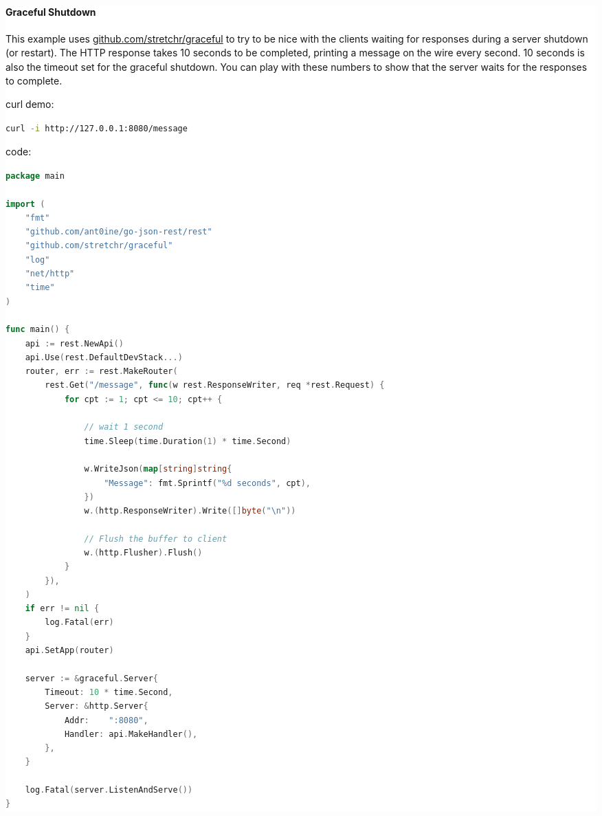 #### Graceful Shutdown

This example uses [github.com/stretchr/graceful](https://github.com/stretchr/graceful) to try to be nice with the clients waiting for responses during a server shutdown (or restart).
The HTTP response takes 10 seconds to be completed, printing a message on the wire every second.
10 seconds is also the timeout set for the graceful shutdown.
You can play with these numbers to show that the server waits for the responses to complete.

curl demo:
``` sh
curl -i http://127.0.0.1:8080/message
```

code:
``` go
package main

import (
	"fmt"
	"github.com/ant0ine/go-json-rest/rest"
	"github.com/stretchr/graceful"
	"log"
	"net/http"
	"time"
)

func main() {
	api := rest.NewApi()
	api.Use(rest.DefaultDevStack...)
	router, err := rest.MakeRouter(
		rest.Get("/message", func(w rest.ResponseWriter, req *rest.Request) {
			for cpt := 1; cpt <= 10; cpt++ {

				// wait 1 second
				time.Sleep(time.Duration(1) * time.Second)

				w.WriteJson(map[string]string{
					"Message": fmt.Sprintf("%d seconds", cpt),
				})
				w.(http.ResponseWriter).Write([]byte("\n"))

				// Flush the buffer to client
				w.(http.Flusher).Flush()
			}
		}),
	)
	if err != nil {
		log.Fatal(err)
	}
	api.SetApp(router)

	server := &graceful.Server{
		Timeout: 10 * time.Second,
		Server: &http.Server{
			Addr:    ":8080",
			Handler: api.MakeHandler(),
		},
	}

	log.Fatal(server.ListenAndServe())
}

```
